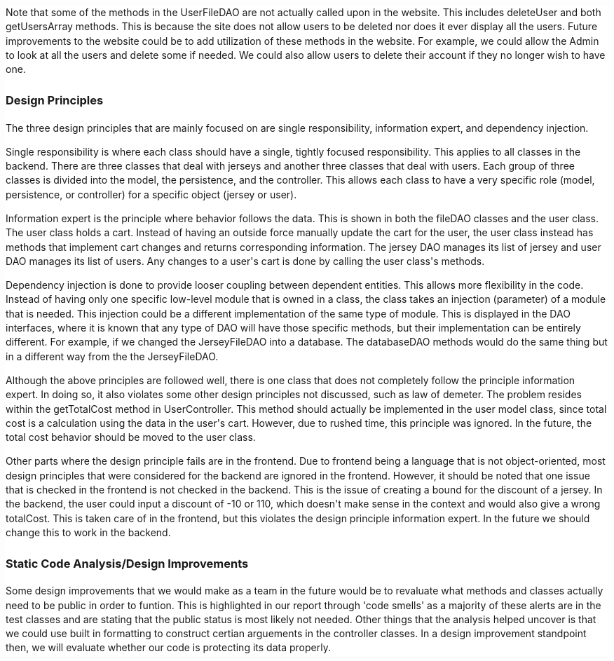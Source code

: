Note that some of the methods in the UserFileDAO are not actually called upon in the website. This includes deleteUser and both getUsersArray methods. This is because the site does not allow users to be deleted nor does it ever display all the users. Future improvements to the website could be to add utilization of these methods in the website. For example, we could allow the Admin to look at all the users and delete some if needed. We could also allow users to delete their account if they no longer wish to have one.

### Design Principles
The three design principles that are mainly focused on are single responsibility, information expert, and dependency injection.

Single responsibility is where each class should have a single, tightly focused responsibility. This applies to all classes in the backend. There are three classes that deal with jerseys and another three classes that deal with users. Each group of three classes is divided into the model, the persistence, and the controller. This allows each class to have a very specific role (model, persistence, or controller) for a specific object (jersey or user).

Information expert is the principle where behavior follows the data. This is shown in both the fileDAO classes and the user class. The user class holds a cart. Instead of having an outside force manually update the cart for the user, the user class instead has methods that implement cart changes and returns corresponding information. The jersey DAO manages its list of jersey and user DAO manages its list of users. Any changes to a user's cart is done by calling the user class's methods.

Dependency injection is done to provide looser coupling between dependent entities. This allows more flexibility in the code. Instead of having only one specific low-level module that is owned in a class, the class takes an injection (parameter) of a module that is needed. This injection could be a different implementation of the same type of module. This is displayed in the DAO interfaces, where it is known that any type of DAO will have those specific methods, but their implementation can be entirely different. For example, if we changed the JerseyFileDAO into a database. The databaseDAO methods would do the same thing but in a different way from the the JerseyFileDAO.

Although the above principles are followed well, there is one class that does not completely follow the principle information expert. In doing so, it also violates some other design principles not discussed, such as law of demeter. The problem resides within the getTotalCost method in UserController. This method should actually be implemented in the user model class, since total cost is a calculation using the data in the user's cart. However, due to rushed time, this principle was ignored. In the future, the total cost behavior should be moved to the user class.

Other parts where the design principle fails are in the frontend. Due to frontend being a language that is not object-oriented, most design principles that were considered for the backend are ignored in the frontend. However, it should be noted that one issue that is checked in the frontend is not checked in the backend. This is the issue of creating a bound for the discount of a jersey. In the backend, the user could input a discount of -10 or 110, which doesn't make sense in the context and would also give a wrong totalCost. This is taken care of in the frontend, but this violates the design principle information expert. In the future we should change this to work in the backend.

### Static Code Analysis/Design Improvements

Some design improvements that we would make as a team in the future would be to revaluate what methods and classes actually need to be public in order to funtion. This is highlighted in our report through 'code smells' as a majority of these alerts are in the test classes and are stating that the public status is most likely not needed. Other things that the analysis helped uncover is that we could use built in formatting to construct certian arguements in the controller classes. In a design improvement standpoint then, we will evaluate whether our code is protecting its data properly. 

